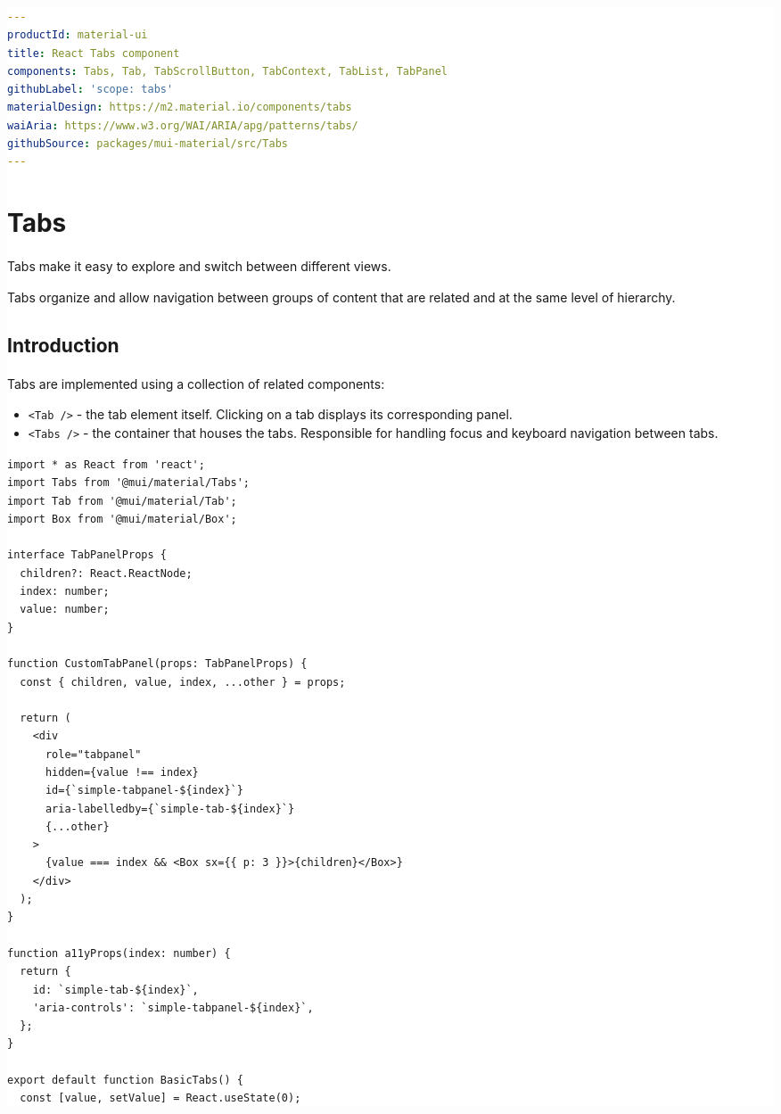```yaml
---
productId: material-ui
title: React Tabs component
components: Tabs, Tab, TabScrollButton, TabContext, TabList, TabPanel
githubLabel: 'scope: tabs'
materialDesign: https://m2.material.io/components/tabs
waiAria: https://www.w3.org/WAI/ARIA/apg/patterns/tabs/
githubSource: packages/mui-material/src/Tabs
---
```


# Tabs

Tabs make it easy to explore and switch between different views.

Tabs organize and allow navigation between groups of content that are related and at the same level of hierarchy.

## Introduction

Tabs are implemented using a collection of related components:

- `<Tab />` - the tab element itself. Clicking on a tab displays its corresponding panel.
- `<Tabs />` - the container that houses the tabs. Responsible for handling focus and keyboard navigation between tabs.

```tsx
import * as React from 'react';
import Tabs from '@mui/material/Tabs';
import Tab from '@mui/material/Tab';
import Box from '@mui/material/Box';

interface TabPanelProps {
  children?: React.ReactNode;
  index: number;
  value: number;
}

function CustomTabPanel(props: TabPanelProps) {
  const { children, value, index, ...other } = props;

  return (
    <div
      role="tabpanel"
      hidden={value !== index}
      id={`simple-tabpanel-${index}`}
      aria-labelledby={`simple-tab-${index}`}
      {...other}
    >
      {value === index && <Box sx={{ p: 3 }}>{children}</Box>}
    </div>
  );
}

function a11yProps(index: number) {
  return {
    id: `simple-tab-${index}`,
    'aria-controls': `simple-tabpanel-${index}`,
  };
}

export default function BasicTabs() {
  const [value, setValue] = React.useState(0);
```